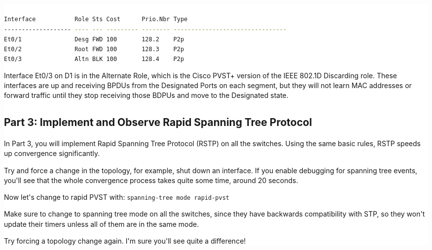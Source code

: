 ```bash

Interface           Role Sts Cost      Prio.Nbr Type
------------------- ---- --- --------- -------- --------------------------------
Et0/1               Desg FWD 100       128.2    P2p
Et0/2               Root FWD 100       128.3    P2p
Et0/3               Altn BLK 100       128.4    P2p

```

Interface Et0/3 on D1 is in the Alternate Role, which is the Cisco PVST+ version of the IEEE 802.1D Discarding role. These interfaces are up and receiving BPDUs from the Designated Ports on each segment, but they will not learn MAC addresses or forward traffic until they stop receiving those BDPUs and move to the Designated state.

## Part 3: Implement and Observe Rapid Spanning Tree Protocol

In Part 3, you will implement Rapid Spanning Tree Protocol (RSTP) on all the switches. Using the same basic rules, RSTP speeds up convergence significantly.

Try and force a change in the topology, for example, shut down an interface. If you enable debugging for spanning tree events, you'll see that the whole convergence process takes quite some time, around 20 seconds.

Now let's change to rapid PVST with:
`spanning-tree mode rapid-pvst`

Make sure to change to spanning tree mode on all the switches, since they have backwards compatibility with STP, so they won't update their timers unless all of them are in the same mode.

Try forcing a topology change again. I'm sure you'll see quite a difference!

